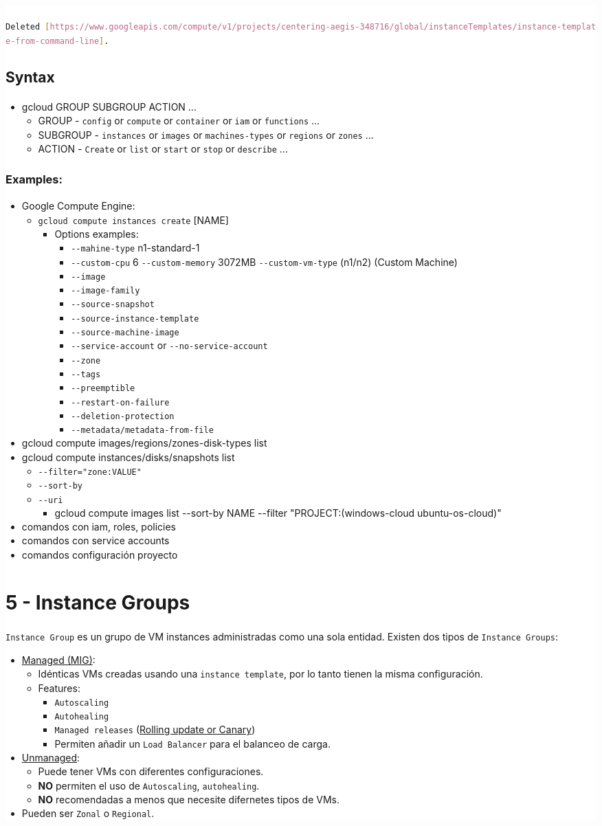 ```sh

Deleted [https://www.googleapis.com/compute/v1/projects/centering-aegis-348716/global/instanceTemplates/instance-template-from-command-line].
```

## Syntax
* gcloud GROUP SUBGROUP ACTION ...
  * GROUP - `config` or `compute` or `container` or `iam` or `functions` ...
  * SUBGROUP - `instances` or `images` or `machines-types` or `regions` or `zones` ...
  * ACTION - `Create` or `list` or `start` or `stop` or `describe` ...

### Examples:
* Google Compute Engine:
  * `gcloud compute instances create` [NAME]
    * Options examples:
      * `--mahine-type` n1-standard-1
      * `--custom-cpu` 6 `--custom-memory` 3072MB `--custom-vm-type` (n1/n2) (Custom Machine)
      * `--image`
      * `--image-family`
      * `--source-snapshot`
      * `--source-instance-template`
      * `--source-machine-image`
      * `--service-account` or `--no-service-account`
      * `--zone`
      * `--tags`
      * `--preemptible`
      * `--restart-on-failure`
      * `--deletion-protection`
      * `--metadata/metadata-from-file`
* gcloud compute images/regions/zones-disk-types list
* gcloud compute instances/disks/snapshots list
  * `--filter="zone:VALUE"`
  * `--sort-by`
  * `--uri`
    * gcloud compute images list --sort-by NAME --filter "PROJECT:(windows-cloud ubuntu-os-cloud)"
* comandos con iam, roles, policies
* comandos con service accounts
* comandos configuración proyecto



# 5 - Instance Groups
`Instance Group` es un grupo de VM instances administradas como una sola entidad.
Existen dos tipos de `Instance Groups`:
* [Managed (MIG)](https://cloud.google.com/compute/docs/instance-groups):
  * Idénticas VMs creadas usando una `instance template`, por lo tanto tienen la misma configuración.
  * Features: 
    * `Autoscaling`
    * `Autohealing`
    * `Managed releases` ([Rolling update or Canary](https://www.techtarget.com/searchitoperations/answer/When-to-use-canary-vs-blue-green-vs-rolling-deployment)) 
    * Permiten añadir un `Load Balancer` para el balanceo de carga.
* [Unmanaged](https://cloud.google.com/compute/docs/instance-groups/creating-groups-of-unmanaged-instances?hl=es_419):
  * Puede tener VMs con diferentes configuraciones.
  * __NO__ permiten el uso de `Autoscaling`, `autohealing`.
  * __NO__ recomendadas a menos que necesite difernetes tipos de VMs.
* Pueden ser `Zonal` o `Regional`.
